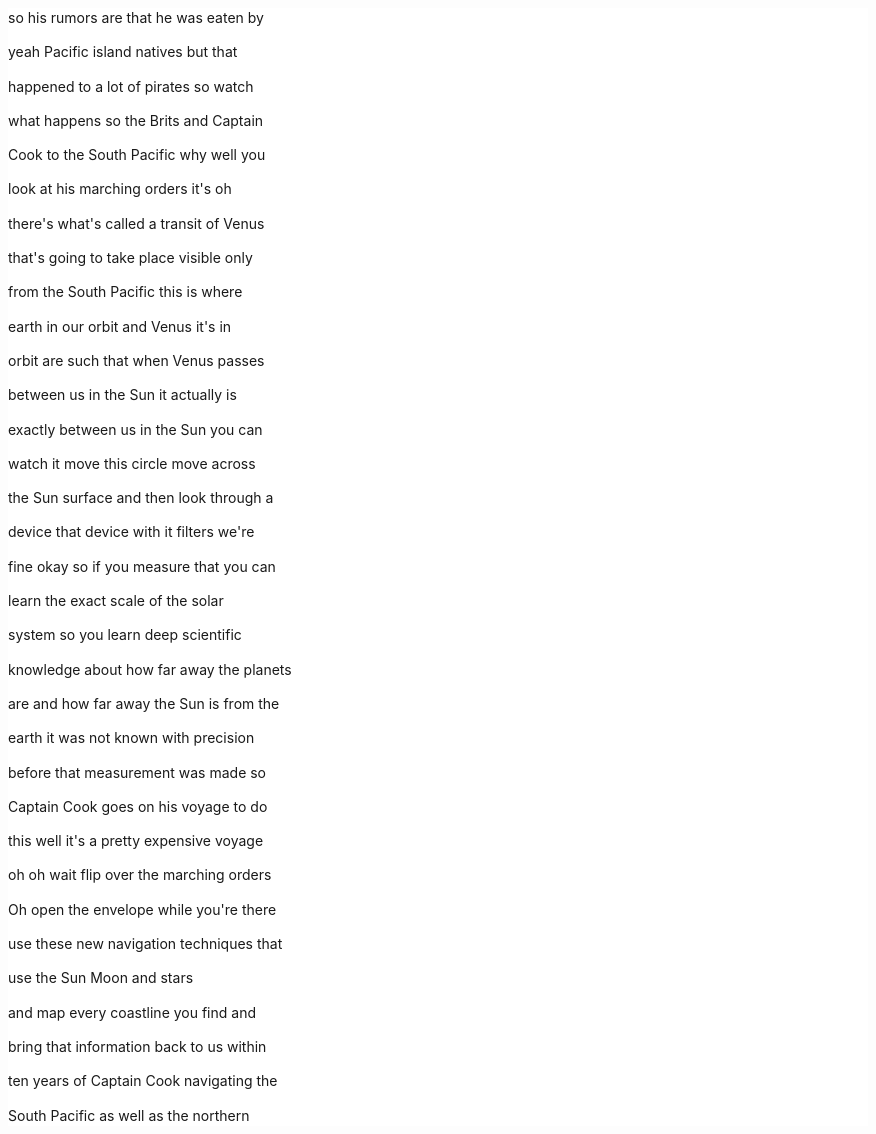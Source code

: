 so his rumors are that he was eaten by

yeah Pacific island natives but that

happened to a lot of pirates so watch

what happens so the Brits and Captain

Cook to the South Pacific why well you

look at his marching orders it's oh

there's what's called a transit of Venus

that's going to take place visible only

from the South Pacific this is where

earth in our orbit and Venus it's in

orbit are such that when Venus passes

between us in the Sun it actually is

exactly between us in the Sun you can

watch it move this circle move across

the Sun surface and then look through a

device that device with it filters we're

fine okay so if you measure that you can

learn the exact scale of the solar

system so you learn deep scientific

knowledge about how far away the planets

are and how far away the Sun is from the

earth it was not known with precision

before that measurement was made so

Captain Cook goes on his voyage to do

this well it's a pretty expensive voyage

oh oh wait flip over the marching orders

Oh open the envelope while you're there

use these new navigation techniques that

use the Sun Moon and stars

and map every coastline you find and

bring that information back to us within

ten years of Captain Cook navigating the

South Pacific as well as the northern

